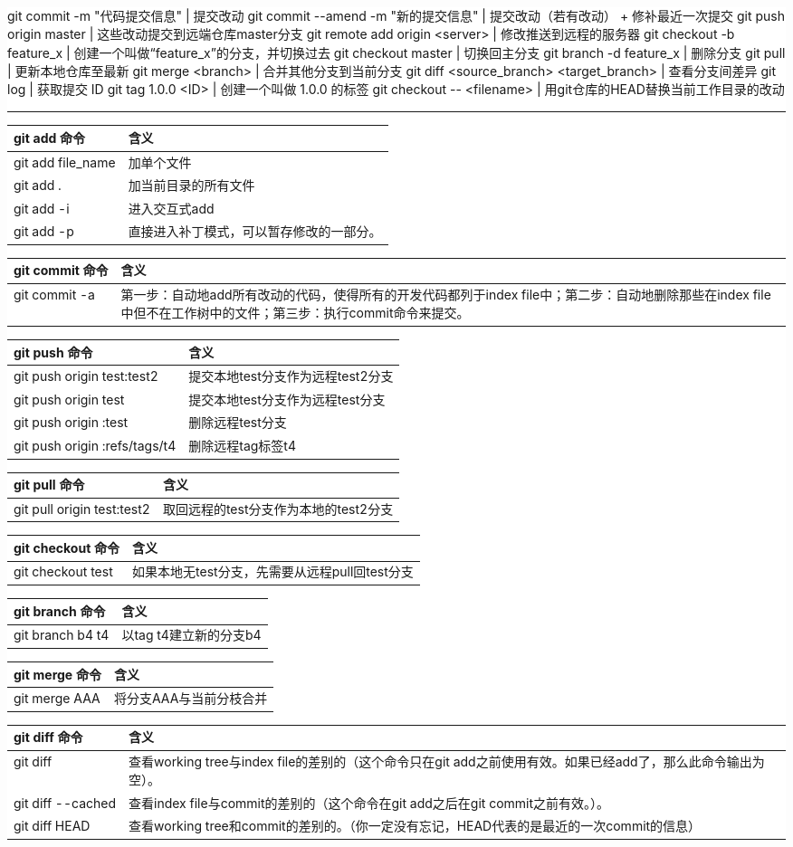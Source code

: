 git commit -m "代码提交信息" | 提交改动
git commit --amend -m "新的提交信息" | 提交改动（若有改动） + 修补最近一次提交
git push origin master | 这些改动提交到远端仓库master分支
git remote add origin \<server\> | 修改推送到远程的服务器
git checkout -b feature_x | 创建一个叫做“feature_x”的分支，并切换过去
git checkout master | 切换回主分支
git branch -d feature_x | 删除分支
git pull | 更新本地仓库至最新
git merge \<branch\> | 合并其他分支到当前分支
git diff \<source_branch\> \<target_branch\> | 查看分支间差异
git log | 获取提交 ID
git tag 1.0.0 \<ID\> | 创建一个叫做 1.0.0 的标签
git checkout -- \<filename\> | 用git仓库的HEAD替换当前工作目录的改动   

___

git add 命令 | 含义
:-------------- | :------------
git add file_name       |加单个文件
git add .          |加当前目录的所有文件
git add -i |进入交互式add
git add -p |直接进入补丁模式，可以暂存修改的一部分。

<span style="white-space:nowrap">git commit 命令</span> | 含义
:-------------- | :------------
<span style="white-space:nowrap">git commit -a</span> | 第一步：自动地add所有改动的代码，使得所有的开发代码都列于index file中；第二步：自动地删除那些在index file中但不在工作树中的文件；第三步：执行commit命令来提交。
  
git push 命令 | 含义
:-------------- | :------------
git push origin test:test2 |提交本地test分支作为远程test2分支
git push origin test |提交本地test分支作为远程test分支
git push origin :test |删除远程test分支
git push origin :refs/tags/t4 |删除远程tag标签t4

git pull 命令 | 含义
:-------------- | :------------
git pull origin test:test2 |取回远程的test分支作为本地的test2分支

git checkout 命令 | 含义
:-------------- | :------------
git checkout test |如果本地无test分支，先需要从远程pull回test分支

git branch 命令 | 含义
:-------------- | :------------
git branch b4 t4 |以tag t4建立新的分支b4

git merge 命令 | 含义
:-------------- | :------------
git merge AAA      |将分支AAA与当前分枝合并

git diff&nbsp;命令 | 含义
:-------------- | :------------
git diff&nbsp; |查看working tree与index file的差别的（这个命令只在git add之前使用有效。如果已经add了，那么此命令输出为空）。
<span style="white-space:nowrap">git diff --cached</span> |查看index file与commit的差别的（这个命令在git add之后在git commit之前有效。）。
git&nbsp;diff&nbsp;HEAD |查看working tree和commit的差别的。（你一定没有忘记，HEAD代表的是最近的一次commit的信息）
